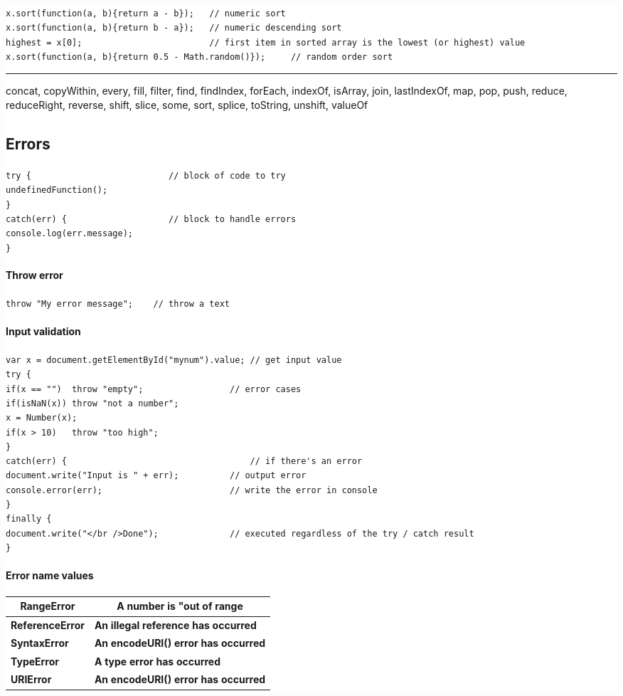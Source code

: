 ```
x.sort(function(a, b){return a - b});   // numeric sort
x.sort(function(a, b){return b - a});   // numeric descending sort
highest = x[0];                         // first item in sorted array is the lowest (or highest) value
x.sort(function(a, b){return 0.5 - Math.random()});     // random order sort
```

------

concat, copyWithin, every, fill, filter, find, findIndex, forEach, indexOf, isArray, join, lastIndexOf, map, pop, push, reduce, reduceRight, reverse, shift, slice, some, sort, splice, toString, unshift, valueOf



## Errors

```
try {                           // block of code to try
undefinedFunction();
}
catch(err) {                    // block to handle errors
console.log(err.message);
}
```

#### Throw error

```
throw "My error message";    // throw a text
```

#### Input validation

```
var x = document.getElementById("mynum").value; // get input value
try { 
if(x == "")  throw "empty";                 // error cases
if(isNaN(x)) throw "not a number";
x = Number(x);
if(x > 10)   throw "too high";
}
catch(err) {                                    // if there's an error
document.write("Input is " + err);          // output error
console.error(err);                         // write the error in console
}
finally {
document.write("</br />Done");              // executed regardless of the try / catch result
}
```

#### Error name values

| RangeError         | **A number is "out of range**         |
| ------------------ | ------------------------------------- |
| **ReferenceError** | **An illegal reference has occurred** |
| **SyntaxError**    | **An encodeURI() error has occurred** |
| **TypeError**      | **A type error has occurred**         |
| **URIError**       | **An encodeURI() error has occurred** |

